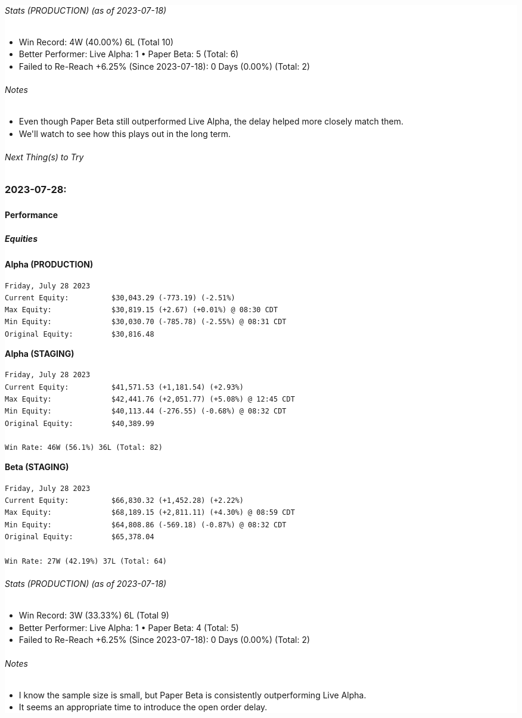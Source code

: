 ###### Stats (PRODUCTION) (as of 2023-07-18)
* Win Record: 4W (40.00%) 6L (Total 10)
* Better Performer: Live Alpha: 1 • Paper Beta: 5 (Total: 6)
* Failed to Re-Reach +6.25% (Since 2023-07-18): 0 Days (0.00%) (Total: 2)

###### Notes
* Even though Paper Beta still outperformed Live Alpha, the delay helped more
  closely match them.
* We'll watch to see how this plays out in the long term.

###### Next Thing(s) to Try

### 2023-07-28:
#### Performance
##### Equities
**Alpha (PRODUCTION)**
```
Friday, July 28 2023
Current Equity:          $30,043.29 (-773.19) (-2.51%)
Max Equity:              $30,819.15 (+2.67) (+0.01%) @ 08:30 CDT
Min Equity:              $30,030.70 (-785.78) (-2.55%) @ 08:31 CDT
Original Equity:         $30,816.48
```

**Alpha (STAGING)**
```
Friday, July 28 2023
Current Equity:          $41,571.53 (+1,181.54) (+2.93%)
Max Equity:              $42,441.76 (+2,051.77) (+5.08%) @ 12:45 CDT
Min Equity:              $40,113.44 (-276.55) (-0.68%) @ 08:32 CDT
Original Equity:         $40,389.99

Win Rate: 46W (56.1%) 36L (Total: 82)
```

**Beta (STAGING)**
```
Friday, July 28 2023
Current Equity:          $66,830.32 (+1,452.28) (+2.22%)
Max Equity:              $68,189.15 (+2,811.11) (+4.30%) @ 08:59 CDT
Min Equity:              $64,808.86 (-569.18) (-0.87%) @ 08:32 CDT
Original Equity:         $65,378.04

Win Rate: 27W (42.19%) 37L (Total: 64)
```

###### Stats (PRODUCTION) (as of 2023-07-18)
* Win Record: 3W (33.33%) 6L (Total 9)
* Better Performer: Live Alpha: 1 • Paper Beta: 4 (Total: 5)
* Failed to Re-Reach +6.25% (Since 2023-07-18): 0 Days (0.00%) (Total: 2)

###### Notes
* I know the sample size is small, but Paper Beta is consistently outperforming
  Live Alpha.
* It seems an appropriate time to introduce the open order delay.
